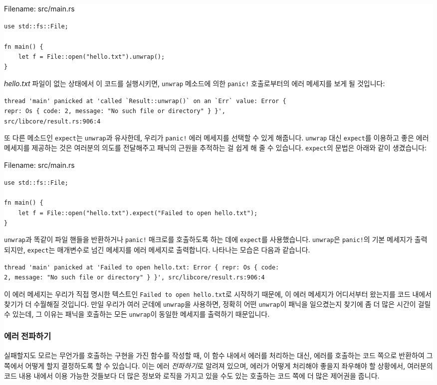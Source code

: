 <span class="filename">Filename: src/main.rs</span>

```rust,should_panic
use std::fs::File;

fn main() {
    let f = File::open("hello.txt").unwrap();
}
```

*hello.txt* 파일이 없는 상태에서 이 코드를 실행시키면, `unwrap` 메소드에 의한 `panic!`
호출로부터의 에러 메세지를 보게 될 것입니다:

```text
thread 'main' panicked at 'called `Result::unwrap()` on an `Err` value: Error {
repr: Os { code: 2, message: "No such file or directory" } }',
src/libcore/result.rs:906:4
```

또 다른 메소드인 `expect`는 `unwrap`과 유사한데, 우리가 `panic!` 에러 메세지를
선택할 수 있게 해줍니다. `unwrap` 대신 `expect`를 이용하고 좋은 에러 메세지를
제공하는 것은 여러분의 의도를 전달해주고 패닉의 근원을 추적하는 걸 쉽게 해 줄 수 있습니다.
`expect`의 문법은 아래와 같이 생겼습니다:

<span class="filename">Filename: src/main.rs</span>

```rust,should_panic
use std::fs::File;

fn main() {
    let f = File::open("hello.txt").expect("Failed to open hello.txt");
}
```

`unwrap`과 똑같이 파일 핸들을 반환하거나 `panic!` 매크로를 호출하도록 하는 데에
`expect`를 사용했습니다. `unwrap`은 `panic!`의 기본 메세지가 출력되지만,
`expect`는 매개변수로 넘긴 메세지를 에러 메세지로 출력합니다.
나타나는 모습은 다음과 같습니다.

```text
thread 'main' panicked at 'Failed to open hello.txt: Error { repr: Os { code:
2, message: "No such file or directory" } }', src/libcore/result.rs:906:4
```

이 에러 메세지는 우리가 직접 명시한 텍스트인 `Failed to open hello.txt`로 시작하기 때문에,
이 에러 메세지가 어디서부터 왔는지를 코드 내에서 찾기가 더 수월해질 것입니다.
만일 우리가 여러 군데에 `unwrap`을 사용하면, 정확히 어떤 `unwrap`이 패닉을
일으켰는지 찾기에 좀 더 많은 시간이 걸릴 수 있는데, 그 이유는 패닉을
호출하는 모든 `unwrap`이 동일한 메세지를 출력하기 때문입니다.

### 에러 전파하기

실패할지도 모르는 무언가를 호출하는 구현을 가진 함수를 작성할 때,
이 함수 내에서 에러를 처리하는 대신, 에러를 호출하는 코드 쪽으로 반환하여
그쪽에서 어떻게 할지 결정하도록 할 수 있습니다.
이는 에러 *전파하기*로 알려져 있으며, 에러가 어떻게 처리해야 좋을지 좌우해야 할 상황에서,
여러분의 코드 내용 내에서 이용 가능한 것들보다 더 많은 정보와 로직을
가지고 있을 수도 있는 호출하는 코드 쪽에 더 많은 제어권을 줍니다.
